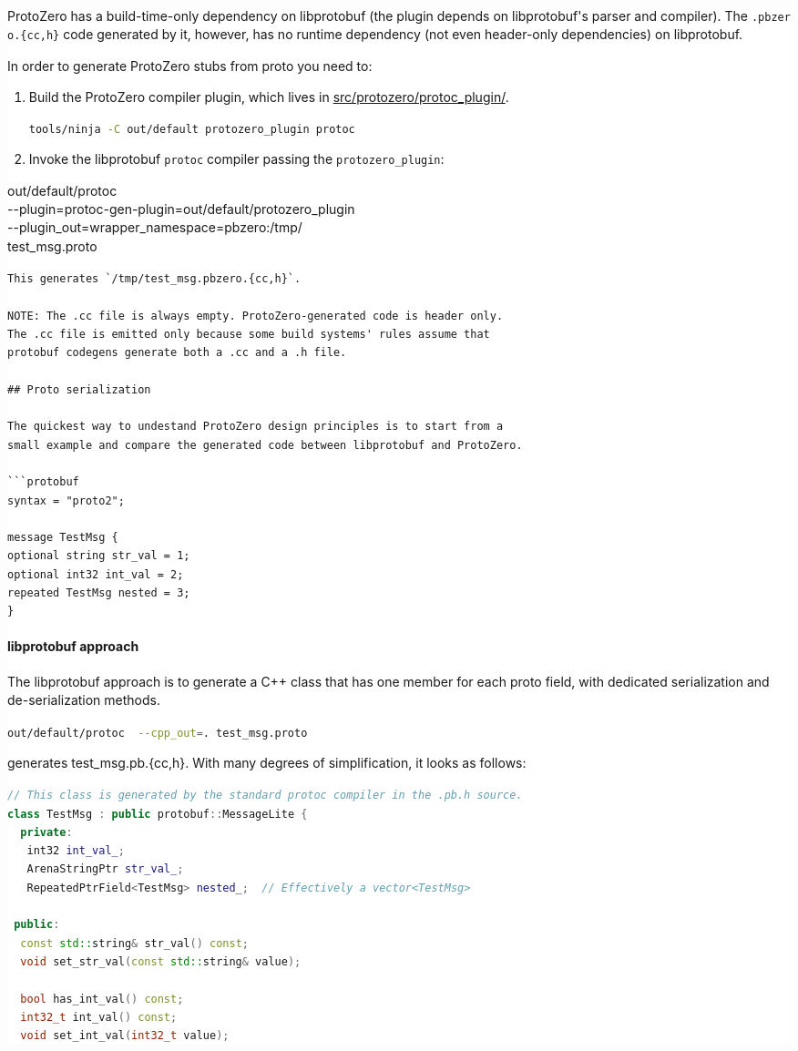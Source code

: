 ProtoZero has a build-time-only dependency on libprotobuf (the plugin depends
on libprotobuf's parser and compiler). The `.pbzero.{cc,h}` code generated by
it, however, has no runtime dependency (not even header-only dependencies) on
libprotobuf.

In order to generate ProtoZero stubs from proto you need to:

1. Build the ProtoZero compiler plugin, which lives in
   [src/protozero/protoc_plugin/](/src/protozero/protoc_plugin/).
   ```bash
   tools/ninja -C out/default protozero_plugin protoc
   ```

2. Invoke the libprotobuf `protoc` compiler passing the `protozero_plugin`:
   ```bash
  out/default/protoc \
      --plugin=protoc-gen-plugin=out/default/protozero_plugin \
      --plugin_out=wrapper_namespace=pbzero:/tmp/  \
      test_msg.proto
   ```
   This generates `/tmp/test_msg.pbzero.{cc,h}`.
   
   NOTE: The .cc file is always empty. ProtoZero-generated code is header only.
   The .cc file is emitted only because some build systems' rules assume that
   protobuf codegens generate both a .cc and a .h file.

## Proto serialization

The quickest way to undestand ProtoZero design principles is to start from a
small example and compare the generated code between libprotobuf and ProtoZero.

```protobuf
syntax = "proto2";

message TestMsg {
  optional string str_val = 1;
  optional int32 int_val = 2;
  repeated TestMsg nested = 3;
}
```

#### libprotobuf approach

The libprotobuf approach is to generate a C++ class that has one member for each
proto field, with dedicated serialization and de-serialization methods.

```bash
out/default/protoc  --cpp_out=. test_msg.proto
```

generates test_msg.pb.{cc,h}. With many degrees of simplification, it looks
as follows:

```c++
// This class is generated by the standard protoc compiler in the .pb.h source.
class TestMsg : public protobuf::MessageLite {
  private:
   int32 int_val_;
   ArenaStringPtr str_val_;
   RepeatedPtrField<TestMsg> nested_;  // Effectively a vector<TestMsg>

 public:
  const std::string& str_val() const;
  void set_str_val(const std::string& value);

  bool has_int_val() const;
  int32_t int_val() const;
  void set_int_val(int32_t value);

```